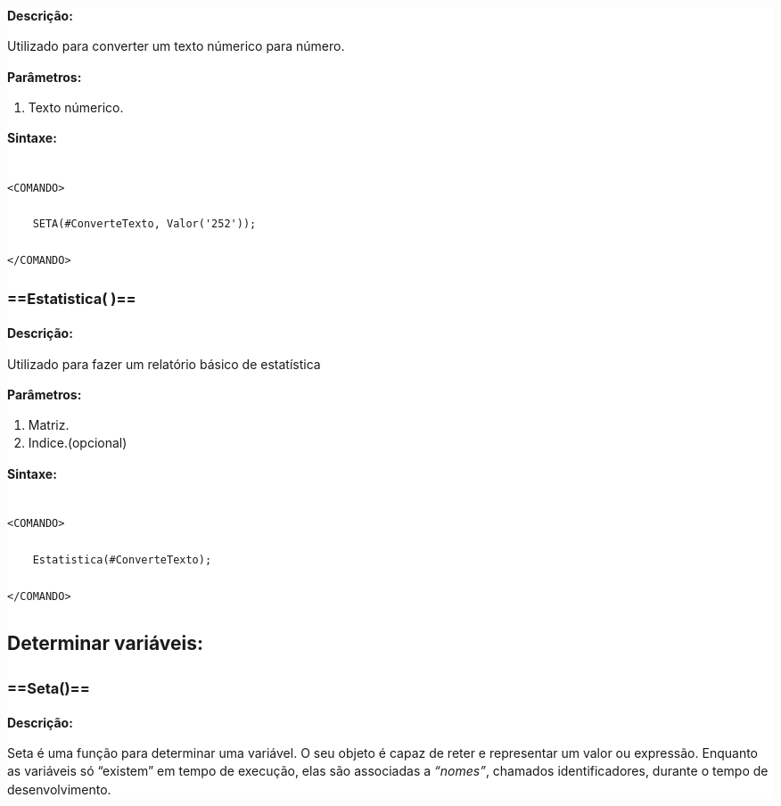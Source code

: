 **Descrição:**

Utilizado para converter um texto númerico para número.

**Parâmetros:**

1.  Texto númerico.

**Sintaxe:**

```{.py3 hl_lines="" linenums="60" title="Valor( )"}

<COMANDO>
					
    SETA(#ConverteTexto, Valor('252'));

</COMANDO>
```

### ==Estatistica( )==

**Descrição:**

Utilizado para fazer um relatório básico de estatística

**Parâmetros:**

1.  Matriz.
2.  Indice.(opcional)

**Sintaxe:**

```{.py3 hl_lines="" linenums="60" title="Estatistica( )"}

<COMANDO>
					
    Estatistica(#ConverteTexto);

</COMANDO>
```












## **Determinar variáveis:**
### ==Seta()==

**Descrição:**

Seta é uma função para determinar uma variável. O seu objeto é capaz de reter e representar um valor ou expressão. 
Enquanto as variáveis só “existem” em tempo de execução, elas são associadas a *“nomes”*, chamados identificadores, durante o tempo de desenvolvimento.
